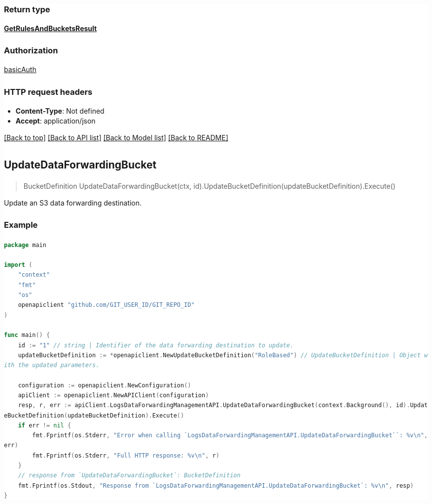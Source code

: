 ### Return type

[**GetRulesAndBucketsResult**](GetRulesAndBucketsResult.md)

### Authorization

[basicAuth](../README.md#basicAuth)

### HTTP request headers

- **Content-Type**: Not defined
- **Accept**: application/json

[[Back to top]](#) [[Back to API list]](../README.md#documentation-for-api-endpoints)
[[Back to Model list]](../README.md#documentation-for-models)
[[Back to README]](../README.md)


## UpdateDataForwardingBucket

> BucketDefinition UpdateDataForwardingBucket(ctx, id).UpdateBucketDefinition(updateBucketDefinition).Execute()

Update an S3 data forwarding destination.



### Example

```go
package main

import (
    "context"
    "fmt"
    "os"
    openapiclient "github.com/GIT_USER_ID/GIT_REPO_ID"
)

func main() {
    id := "1" // string | Identifier of the data forwarding destination to update.
    updateBucketDefinition := *openapiclient.NewUpdateBucketDefinition("RoleBased") // UpdateBucketDefinition | Object with the updated parameters.

    configuration := openapiclient.NewConfiguration()
    apiClient := openapiclient.NewAPIClient(configuration)
    resp, r, err := apiClient.LogsDataForwardingManagementAPI.UpdateDataForwardingBucket(context.Background(), id).UpdateBucketDefinition(updateBucketDefinition).Execute()
    if err != nil {
        fmt.Fprintf(os.Stderr, "Error when calling `LogsDataForwardingManagementAPI.UpdateDataForwardingBucket``: %v\n", err)
        fmt.Fprintf(os.Stderr, "Full HTTP response: %v\n", r)
    }
    // response from `UpdateDataForwardingBucket`: BucketDefinition
    fmt.Fprintf(os.Stdout, "Response from `LogsDataForwardingManagementAPI.UpdateDataForwardingBucket`: %v\n", resp)
}
```
